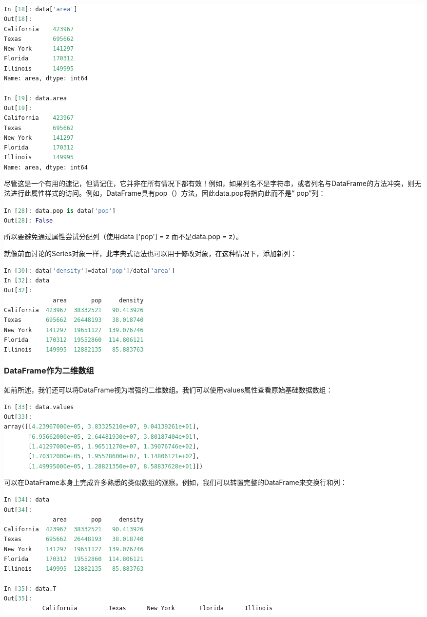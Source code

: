 ```py
In [18]: data['area']
Out[18]: 
California    423967
Texas         695662
New York      141297
Florida       170312
Illinois      149995
Name: area, dtype: int64

In [19]: data.area
Out[19]: 
California    423967
Texas         695662
New York      141297
Florida       170312
Illinois      149995
Name: area, dtype: int64
```
尽管这是一个有用的速记，但请记住，它并非在所有情况下都有效！例如，如果列名不是字符串，或者列名与DataFrame的方法冲突，则无法进行此属性样式的访问。例如，DataFrame具有pop（）方法，因此data.pop将指向此而不是“ pop”列：

```py
In [28]: data.pop is data['pop']
Out[28]: False
```
 所以要避免通过属性尝试分配列（使用data ['pop'] = z 而不是data.pop = z）。
 
就像前面讨论的Series对象一样，此字典式语法也可以用于修改对象，在这种情况下，添加新列：
```py
In [30]: data['density']=data['pop']/data['area']
In [32]: data
Out[32]: 
              area       pop     density
California  423967  38332521   90.413926
Texas       695662  26448193   38.018740
New York    141297  19651127  139.076746
Florida     170312  19552860  114.806121
Illinois    149995  12882135   85.883763
```
### DataFrame作为二维数组
 
如前所述，我们还可以将DataFrame视为增强的二维数组。我们可以使用values属性查看原始基础数据数组：
```py
In [33]: data.values
Out[33]: 
array([[4.23967000e+05, 3.83325210e+07, 9.04139261e+01],
       [6.95662000e+05, 2.64481930e+07, 3.80187404e+01],
       [1.41297000e+05, 1.96511270e+07, 1.39076746e+02],
       [1.70312000e+05, 1.95528600e+07, 1.14806121e+02],
       [1.49995000e+05, 1.28821350e+07, 8.58837628e+01]])
```
可以在DataFrame本身上完成许多熟悉的类似数组的观察。例如，我们可以转置完整的DataFrame来交换行和列：
```py
In [34]: data
Out[34]: 
              area       pop     density
California  423967  38332521   90.413926
Texas       695662  26448193   38.018740
New York    141297  19651127  139.076746
Florida     170312  19552860  114.806121
Illinois    149995  12882135   85.883763

In [35]: data.T
Out[35]: 
           California         Texas      New York       Florida      Illinois
```